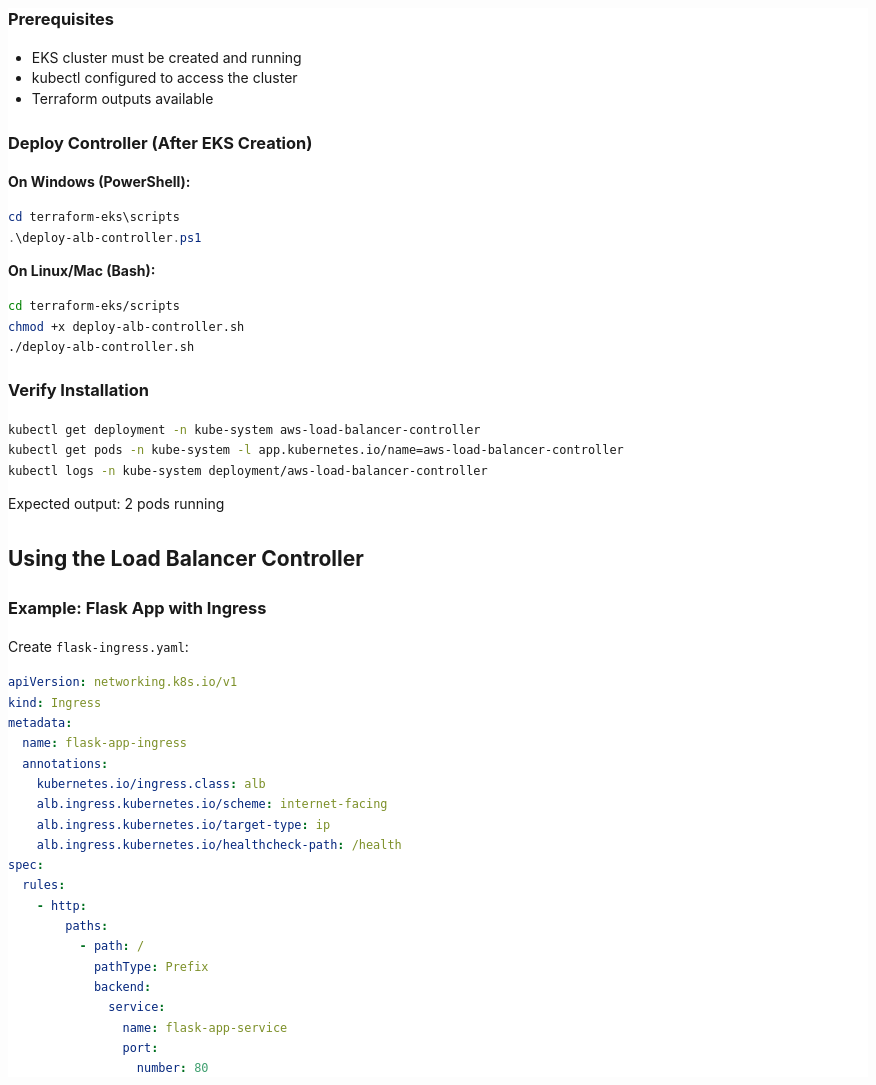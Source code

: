 ### Prerequisites

- EKS cluster must be created and running
- kubectl configured to access the cluster
- Terraform outputs available

### Deploy Controller (After EKS Creation)

**On Windows (PowerShell):**
```powershell
cd terraform-eks\scripts
.\deploy-alb-controller.ps1
```

**On Linux/Mac (Bash):**
```bash
cd terraform-eks/scripts
chmod +x deploy-alb-controller.sh
./deploy-alb-controller.sh
```

### Verify Installation

```bash
kubectl get deployment -n kube-system aws-load-balancer-controller
kubectl get pods -n kube-system -l app.kubernetes.io/name=aws-load-balancer-controller
kubectl logs -n kube-system deployment/aws-load-balancer-controller
```

Expected output: 2 pods running

## Using the Load Balancer Controller

### Example: Flask App with Ingress

Create `flask-ingress.yaml`:

```yaml
apiVersion: networking.k8s.io/v1
kind: Ingress
metadata:
  name: flask-app-ingress
  annotations:
    kubernetes.io/ingress.class: alb
    alb.ingress.kubernetes.io/scheme: internet-facing
    alb.ingress.kubernetes.io/target-type: ip
    alb.ingress.kubernetes.io/healthcheck-path: /health
spec:
  rules:
    - http:
        paths:
          - path: /
            pathType: Prefix
            backend:
              service:
                name: flask-app-service
                port:
                  number: 80
```
